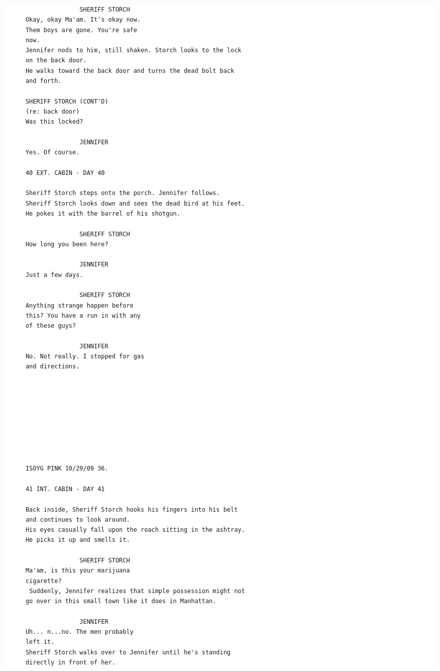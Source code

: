                          SHERIFF STORCH
          Okay, okay Ma'am. It's okay now.
          Them boys are gone. You're safe
          now.
          Jennifer nods to him, still shaken. Storch looks to the lock 
          on the back door. 
          He walks toward the back door and turns the dead bolt back 
          and forth.

          SHERIFF STORCH (CONT'D) 
          (re: back door)
          Was this locked?

                         JENNIFER
          Yes. Of course.

          40 EXT. CABIN - DAY 40 

          Sheriff Storch steps onto the porch. Jennifer follows.
          Sheriff Storch looks down and sees the dead bird at his feet.
          He pokes it with the barrel of his shotgun.

                         SHERIFF STORCH
          How long you been here?

                         JENNIFER
          Just a few days.

                         SHERIFF STORCH
          Anything strange happen before
          this? You have a run in with any
          of these guys?

                         JENNIFER
          No. Not really. I stopped for gas
          and directions.

                         

                         

                         

                         

          ISOYG PINK 10/29/09 36.

          41 INT. CABIN - DAY 41

          Back inside, Sheriff Storch hooks his fingers into his belt
          and continues to look around.
          His eyes casually fall upon the roach sitting in the ashtray.
          He picks it up and smells it.

                         SHERIFF STORCH
          Ma'am, is this your marijuana
          cigarette? 
           Suddenly, Jennifer realizes that simple possession might not
          go over in this small town like it does in Manhattan.

                         JENNIFER
          Uh... n...no. The men probably
          left it.
          Sheriff Storch walks over to Jennifer until he's standing
          directly in front of her.
